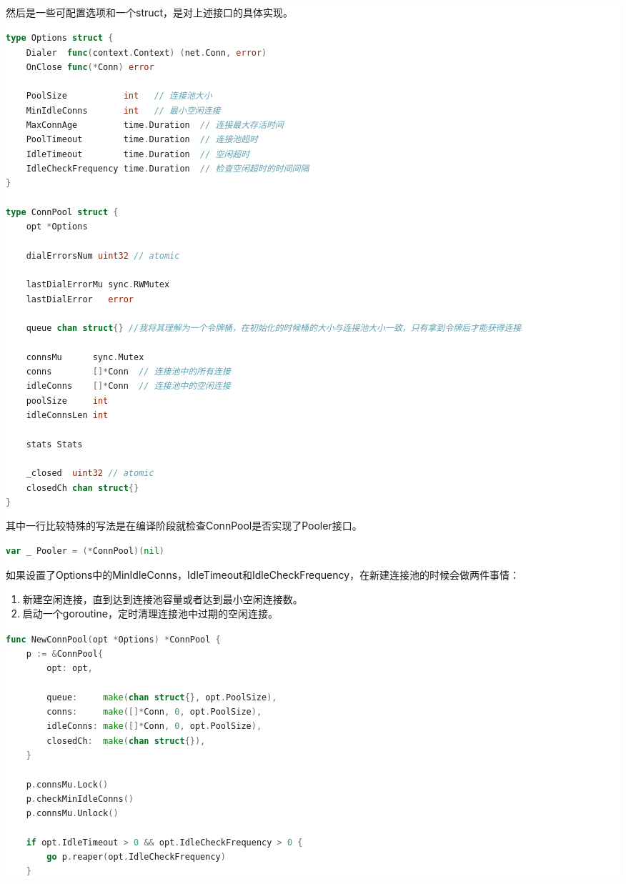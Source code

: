 然后是一些可配置选项和一个struct，是对上述接口的具体实现。

```go
type Options struct {
	Dialer  func(context.Context) (net.Conn, error)
	OnClose func(*Conn) error

	PoolSize           int   // 连接池大小
	MinIdleConns       int   // 最小空闲连接
	MaxConnAge         time.Duration  // 连接最大存活时间
	PoolTimeout        time.Duration  // 连接池超时
	IdleTimeout        time.Duration  // 空闲超时
	IdleCheckFrequency time.Duration  // 检查空闲超时的时间间隔
}

type ConnPool struct {
	opt *Options

	dialErrorsNum uint32 // atomic

	lastDialErrorMu sync.RWMutex
	lastDialError   error

	queue chan struct{} //我将其理解为一个令牌桶，在初始化的时候桶的大小与连接池大小一致，只有拿到令牌后才能获得连接 

	connsMu      sync.Mutex
	conns        []*Conn  // 连接池中的所有连接
	idleConns    []*Conn  // 连接池中的空闲连接
	poolSize     int
	idleConnsLen int

	stats Stats

	_closed  uint32 // atomic
	closedCh chan struct{}
}
```

其中一行比较特殊的写法是在编译阶段就检查ConnPool是否实现了Pooler接口。

```go
var _ Pooler = (*ConnPool)(nil)
```

如果设置了Options中的MinIdleConns，IdleTimeout和IdleCheckFrequency，在新建连接池的时候会做两件事情：

1. 新建空闲连接，直到达到连接池容量或者达到最小空闲连接数。
2. 启动一个goroutine，定时清理连接池中过期的空闲连接。

```go
func NewConnPool(opt *Options) *ConnPool {
	p := &ConnPool{
		opt: opt,

		queue:     make(chan struct{}, opt.PoolSize),
		conns:     make([]*Conn, 0, opt.PoolSize),
		idleConns: make([]*Conn, 0, opt.PoolSize),
		closedCh:  make(chan struct{}),
	}

	p.connsMu.Lock()
	p.checkMinIdleConns()
	p.connsMu.Unlock()

	if opt.IdleTimeout > 0 && opt.IdleCheckFrequency > 0 {
		go p.reaper(opt.IdleCheckFrequency)
	}
```